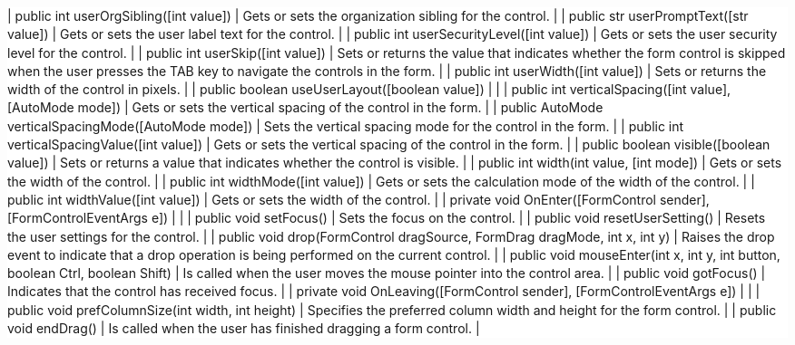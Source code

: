 | public int userOrgSibling(\[int value\])                                                                            | Gets or sets the organization sibling for the control.                                                                                               |
| public str userPromptText(\[str value\])                                                                            | Gets or sets the user label text for the control.                                                                                                    |
| public int userSecurityLevel(\[int value\])                                                                         | Gets or sets the user security level for the control.                                                                                                |
| public int userSkip(\[int value\])                                                                                  | Sets or returns the value that indicates whether the form control is skipped when the user presses the TAB key to navigate the controls in the form. |
| public int userWidth(\[int value\])                                                                                 | Sets or returns the width of the control in pixels.                                                                                                  |
| public boolean useUserLayout(\[boolean value\])                                                                     |                                                                                                                                                      |
| public int verticalSpacing(\[int value\], \[AutoMode mode\])                                                        | Gets or sets the vertical spacing of the control in the form.                                                                                        |
| public AutoMode verticalSpacingMode(\[AutoMode mode\])                                                              | Sets the vertical spacing mode for the control in the form.                                                                                          |
| public int verticalSpacingValue(\[int value\])                                                                      | Gets or sets the vertical spacing of the control in the form.                                                                                        |
| public boolean visible(\[boolean value\])                                                                           | Sets or returns a value that indicates whether the control is visible.                                                                               |
| public int width(int value, \[int mode\])                                                                           | Gets or sets the width of the control.                                                                                                               |
| public int widthMode(\[int value\])                                                                                 | Gets or sets the calculation mode of the width of the control.                                                                                       |
| public int widthValue(\[int value\])                                                                                | Gets or sets the width of the control.                                                                                                               |
| private void OnEnter(\[FormControl sender\], \[FormControlEventArgs e\])                                            |                                                                                                                                                      |
| public void setFocus()                                                                                              | Sets the focus on the control.                                                                                                                       |
| public void resetUserSetting()                                                                                      | Resets the user settings for the control.                                                                                                            |
| public void drop(FormControl dragSource, FormDrag dragMode, int x, int y)                                           | Raises the drop event to indicate that a drop operation is being performed on the current control.                                                   |
| public void mouseEnter(int x, int y, int button, boolean Ctrl, boolean Shift)                                       | Is called when the user moves the mouse pointer into the control area.                                                                               |
| public void gotFocus()                                                                                              | Indicates that the control has received focus.                                                                                                       |
| private void OnLeaving(\[FormControl sender\], \[FormControlEventArgs e\])                                          |                                                                                                                                                      |
| public void prefColumnSize(int width, int height)                                                                   | Specifies the preferred column width and height for the form control.                                                                                |
| public void endDrag()                                                                                               | Is called when the user has finished dragging a form control.                                                                                        |